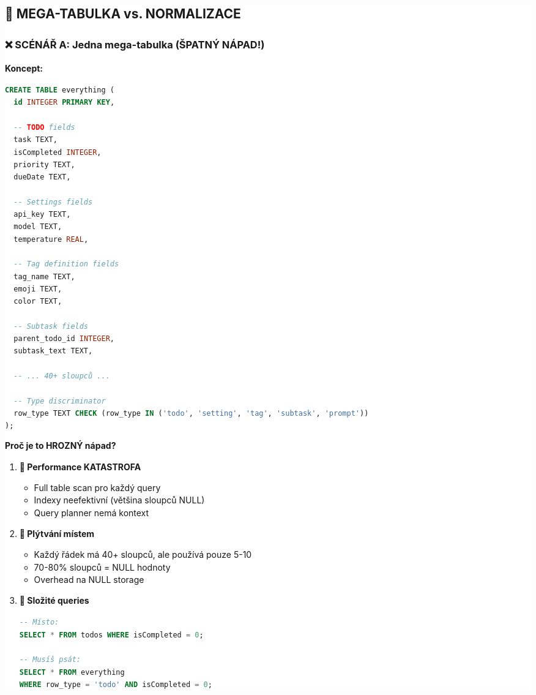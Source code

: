 ## 🤔 MEGA-TABULKA vs. NORMALIZACE

### ❌ SCÉNÁŘ A: Jedna mega-tabulka (ŠPATNÝ NÁPAD!)

**Koncept:**
```sql
CREATE TABLE everything (
  id INTEGER PRIMARY KEY,

  -- TODO fields
  task TEXT,
  isCompleted INTEGER,
  priority TEXT,
  dueDate TEXT,

  -- Settings fields
  api_key TEXT,
  model TEXT,
  temperature REAL,

  -- Tag definition fields
  tag_name TEXT,
  emoji TEXT,
  color TEXT,

  -- Subtask fields
  parent_todo_id INTEGER,
  subtask_text TEXT,

  -- ... 40+ sloupců ...

  -- Type discriminator
  row_type TEXT CHECK (row_type IN ('todo', 'setting', 'tag', 'subtask', 'prompt'))
);
```

**Proč je to HROZNÝ nápad?**

1. **🐌 Performance KATASTROFA**
   - Full table scan pro každý query
   - Indexy neefektivní (většina sloupců NULL)
   - Query planner nemá kontext

2. **💾 Plýtvání místem**
   - Každý řádek má 40+ sloupců, ale používá pouze 5-10
   - 70-80% sloupců = NULL hodnoty
   - Overhead na NULL storage

3. **🤯 Složité queries**
   ```sql
   -- Místo:
   SELECT * FROM todos WHERE isCompleted = 0;

   -- Musíš psát:
   SELECT * FROM everything
   WHERE row_type = 'todo' AND isCompleted = 0;
   ```
